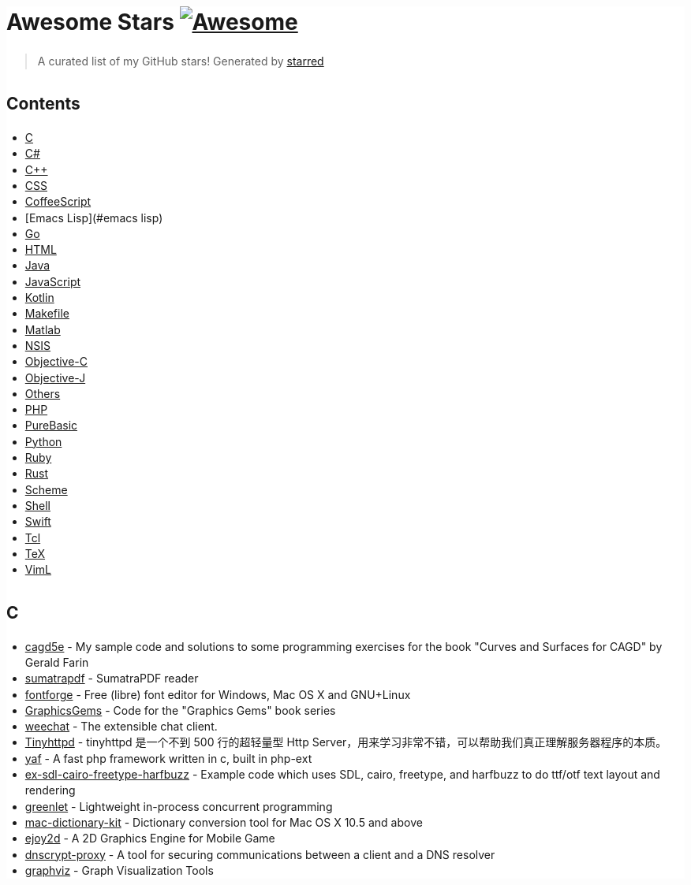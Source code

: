 # Awesome Stars [![Awesome](https://cdn.rawgit.com/sindresorhus/awesome/d7305f38d29fed78fa85652e3a63e154dd8e8829/media/badge.svg)](https://github.com/sindresorhus/awesome)

> A curated list of my GitHub stars!  Generated by [starred](https://github.com/maguowei/starred)


## Contents

  - [C](#c)
  - [C#](#c#)
  - [C++](#c++)
  - [CSS](#css)
  - [CoffeeScript](#coffeescript)
  - [Emacs Lisp](#emacs lisp)
  - [Go](#go)
  - [HTML](#html)
  - [Java](#java)
  - [JavaScript](#javascript)
  - [Kotlin](#kotlin)
  - [Makefile](#makefile)
  - [Matlab](#matlab)
  - [NSIS](#nsis)
  - [Objective-C](#objective-c)
  - [Objective-J](#objective-j)
  - [Others](#others)
  - [PHP](#php)
  - [PureBasic](#purebasic)
  - [Python](#python)
  - [Ruby](#ruby)
  - [Rust](#rust)
  - [Scheme](#scheme)
  - [Shell](#shell)
  - [Swift](#swift)
  - [Tcl](#tcl)
  - [TeX](#tex)
  - [VimL](#viml)

## C 

- [cagd5e](https://github.com/SirVer/cagd5e) - My sample code and solutions to some programming exercises for the book "Curves and Surfaces for CAGD" by Gerald Farin
- [sumatrapdf](https://github.com/sumatrapdfreader/sumatrapdf) - SumatraPDF reader
- [fontforge](https://github.com/fontforge/fontforge) - Free (libre) font editor for Windows, Mac OS X and GNU+Linux
- [GraphicsGems](https://github.com/erich666/GraphicsGems) - Code for the "Graphics Gems" book series
- [weechat](https://github.com/weechat/weechat) - The extensible chat client.
- [Tinyhttpd](https://github.com/EZLippi/Tinyhttpd) - tinyhttpd 是一个不到 500 行的超轻量型 Http Server，用来学习非常不错，可以帮助我们真正理解服务器程序的本质。
- [yaf](https://github.com/laruence/yaf) - A fast php framework written in c, built in php-ext
- [ex-sdl-cairo-freetype-harfbuzz](https://github.com/anoek/ex-sdl-cairo-freetype-harfbuzz) - Example code which uses SDL, cairo, freetype, and harfbuzz to do ttf/otf text layout and rendering
- [greenlet](https://github.com/python-greenlet/greenlet) - Lightweight in-process concurrent programming
- [mac-dictionary-kit](https://github.com/jjgod/mac-dictionary-kit) - Dictionary conversion tool for Mac OS X 10.5 and above
- [ejoy2d](https://github.com/ejoy/ejoy2d) - A 2D Graphics Engine for Mobile Game
- [dnscrypt-proxy](https://github.com/jedisct1/dnscrypt-proxy) - A tool for securing communications between a client and a DNS resolver
- [graphviz](https://github.com/ellson/graphviz) - Graph Visualization Tools